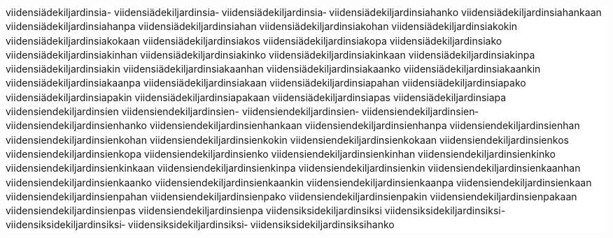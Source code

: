 viidensiädekiljardinsia-
viidensiädekiljardinsia‐
viidensiädekiljardinsia‑
viidensiädekiljardinsiahanko
viidensiädekiljardinsiahankaan
viidensiädekiljardinsiahanpa
viidensiädekiljardinsiahan
viidensiädekiljardinsiakohan
viidensiädekiljardinsiakokin
viidensiädekiljardinsiakokaan
viidensiädekiljardinsiakos
viidensiädekiljardinsiakopa
viidensiädekiljardinsiako
viidensiädekiljardinsiakinhan
viidensiädekiljardinsiakinko
viidensiädekiljardinsiakinkaan
viidensiädekiljardinsiakinpa
viidensiädekiljardinsiakin
viidensiädekiljardinsiakaanhan
viidensiädekiljardinsiakaanko
viidensiädekiljardinsiakaankin
viidensiädekiljardinsiakaanpa
viidensiädekiljardinsiakaan
viidensiädekiljardinsiapahan
viidensiädekiljardinsiapako
viidensiädekiljardinsiapakin
viidensiädekiljardinsiapakaan
viidensiädekiljardinsiapas
viidensiädekiljardinsiapa
viidensiendekiljardinsien
viidensiendekiljardinsien-
viidensiendekiljardinsien‐
viidensiendekiljardinsien‑
viidensiendekiljardinsienhanko
viidensiendekiljardinsienhankaan
viidensiendekiljardinsienhanpa
viidensiendekiljardinsienhan
viidensiendekiljardinsienkohan
viidensiendekiljardinsienkokin
viidensiendekiljardinsienkokaan
viidensiendekiljardinsienkos
viidensiendekiljardinsienkopa
viidensiendekiljardinsienko
viidensiendekiljardinsienkinhan
viidensiendekiljardinsienkinko
viidensiendekiljardinsienkinkaan
viidensiendekiljardinsienkinpa
viidensiendekiljardinsienkin
viidensiendekiljardinsienkaanhan
viidensiendekiljardinsienkaanko
viidensiendekiljardinsienkaankin
viidensiendekiljardinsienkaanpa
viidensiendekiljardinsienkaan
viidensiendekiljardinsienpahan
viidensiendekiljardinsienpako
viidensiendekiljardinsienpakin
viidensiendekiljardinsienpakaan
viidensiendekiljardinsienpas
viidensiendekiljardinsienpa
viidensiksidekiljardinsiksi
viidensiksidekiljardinsiksi-
viidensiksidekiljardinsiksi‐
viidensiksidekiljardinsiksi‑
viidensiksidekiljardinsiksihanko